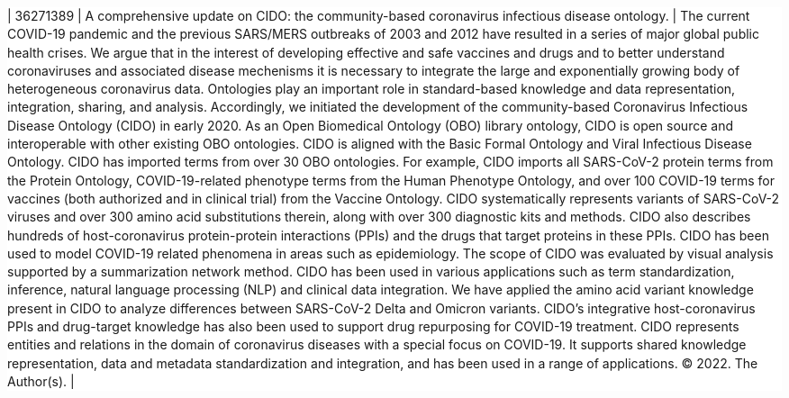 | 36271389 | A comprehensive update on CIDO: the community-based coronavirus infectious disease ontology.                                                                                                                              | The current COVID-19 pandemic and the previous SARS/MERS outbreaks of 2003 and 2012 have resulted in a series of major global public health crises. We argue that in the interest of developing effective and safe vaccines and drugs and to better understand coronaviruses and associated disease mechenisms it is necessary to integrate the large and exponentially growing body of heterogeneous coronavirus data. Ontologies play an important role in standard-based knowledge and data representation, integration, sharing, and analysis. Accordingly, we initiated the development of the community-based Coronavirus Infectious Disease Ontology (CIDO) in early 2020. As an Open Biomedical Ontology (OBO) library ontology, CIDO is open source and interoperable with other existing OBO ontologies. CIDO is aligned with the Basic Formal Ontology and Viral Infectious Disease Ontology. CIDO has imported terms from over 30 OBO ontologies. For example, CIDO imports all SARS-CoV-2 protein terms from the Protein Ontology, COVID-19-related phenotype terms from the Human Phenotype Ontology, and over 100 COVID-19 terms for vaccines (both authorized and in clinical trial) from the Vaccine Ontology. CIDO systematically represents variants of SARS-CoV-2 viruses and over 300 amino acid substitutions therein, along with over 300 diagnostic kits and methods. CIDO also describes hundreds of host-coronavirus protein-protein interactions (PPIs) and the drugs that target proteins in these PPIs. CIDO has been used to model COVID-19 related phenomena in areas such as epidemiology. The scope of CIDO was evaluated by visual analysis supported by a summarization network method. CIDO has been used in various applications such as term standardization, inference, natural language processing (NLP) and clinical data integration. We have applied the amino acid variant knowledge present in CIDO to analyze differences between SARS-CoV-2 Delta and Omicron variants. CIDO’s integrative host-coronavirus PPIs and drug-target knowledge has also been used to support drug repurposing for COVID-19 treatment. CIDO represents entities and relations in the domain of coronavirus diseases with a special focus on COVID-19. It supports shared knowledge representation, data and metadata standardization and integration, and has been used in a range of applications. © 2022. The Author(s).                                                                                                                                                                                                                                                                                                                                                                                                                                                                                                                                                                                                                                                                                                                                                                                                                                                                                                                                                                                                                                                                                                                                                                                                                                                                                                                                                                                                                                                                                                      |